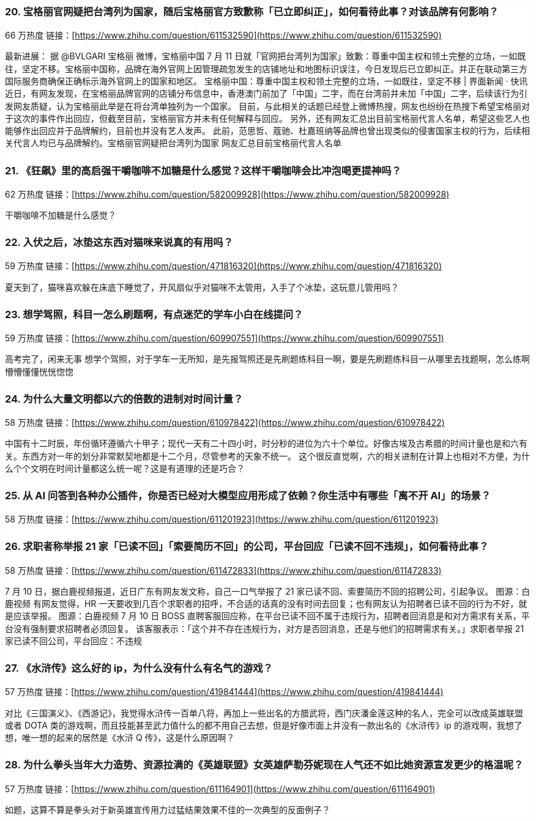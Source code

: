 

### 20. 宝格丽官网疑把台湾列为国家，随后宝格丽官方致歉称「已立即纠正」，如何看待此事？对该品牌有何影响？
66 万热度 链接：[https://www.zhihu.com/question/611532590](https://www.zhihu.com/question/611532590)

最新进展： 据 @BVLGARI 宝格丽 微博，宝格丽中国 7 月 11 日就「官网把台湾列为国家」致歉：尊重中国主权和领土完整的立场，一如既往，坚定不移。宝格丽中国称，品牌在海外官网上因管理疏忽发生的店铺地址和地图标识误注，今日发现后已立即纠正。并正在联动第三方国际服务商确保正确标示海外官网上的国家和地区。 宝格丽中国：尊重中国主权和领土完整的立场，一如既往，坚定不移 | 界面新闻 · 快讯 近日，有网友发现，在宝格丽品牌官网的店铺分布信息中，香港澳门前加了「中国」二字，而在台湾前并未加「中国」二字，后续该行为引发网友质疑，认为宝格丽此举是在将台湾单独列为一个国家。 目前，与此相关的话题已经登上微博热搜，网友也纷纷在热搜下希望宝格丽对于这次的事件作出回应，但截至目前，宝格丽官方并未有任何解释与回应。 另外，还有网友汇总出目前宝格丽代言人名单，希望这些艺人也能够作出回应并于品牌解约，目前也并没有艺人发声。 此前，范思哲、蔻驰、杜嘉班纳等品牌也曾出现类似的侵害国家主权的行为，后续相关代言人均已与品牌解约。宝格丽官网疑把台湾列为国家 网友汇总目前宝格丽代言人名单

### 21. 《狂飙》里的高启强干嚼咖啡不加糖是什么感觉？这样干嚼咖啡会比冲泡喝更提神吗？
62 万热度 链接：[https://www.zhihu.com/question/582009928](https://www.zhihu.com/question/582009928)

干嚼咖啡不加糖是什么感觉？

### 22. 入伏之后，冰垫这东西对猫咪来说真的有用吗？
59 万热度 链接：[https://www.zhihu.com/question/471816320](https://www.zhihu.com/question/471816320)

夏天到了，猫咪喜欢躲在床底下睡觉了，开风扇似乎对猫咪不太管用，入手了个冰垫，这玩意儿管用吗？

### 23. 想学驾照，科目一怎么刷题啊，有点迷茫的学车小白在线提问？
59 万热度 链接：[https://www.zhihu.com/question/609907551](https://www.zhihu.com/question/609907551)

高考完了，闲来无事 想学个驾照，对于学车一无所知，是先报驾照还是先刷题练科目一啊，要是先刷题练科目一从哪里去找题啊，怎么练啊 懵懵懂懂恍恍惚惚

### 24. 为什么大量文明都以六的倍数的进制对时间计量？
58 万热度 链接：[https://www.zhihu.com/question/610978422](https://www.zhihu.com/question/610978422)

中国有十二时辰，年份循环遵循六十甲子；现代一天有二十四小时，时分秒的进位为六十个单位。好像古埃及古希腊的时间计量也是和六有关。东西方对一年的划分非常默契地都是十二个月，尽管参考的天象不统一。 这个很反直觉啊，六的相关进制在计算上也相对不方便，为什么个个文明在时间计量都这么统一呢？这是有道理的还是巧合？

### 25. 从 AI 问答到各种办公插件，你是否已经对大模型应用形成了依赖？你生活中有哪些「离不开 AI」的场景？
58 万热度 链接：[https://www.zhihu.com/question/611201923](https://www.zhihu.com/question/611201923)



### 26. 求职者称举报 21 家「已读不回」「索要简历不回」的公司，平台回应「已读不回不违规」，如何看待此事？
58 万热度 链接：[https://www.zhihu.com/question/611472833](https://www.zhihu.com/question/611472833)

7 月 10 日，据白鹿视频报道，近日广东有网友发文称，自己一口气举报了 21 家已读不回、索要简历不回的招聘公司，引起争议。 图源：白鹿视频 有网友觉得，HR 一天要收到几百个求职者的招呼，不合适的话真的没有时间去回复；也有网友认为招聘者已读不回的行为不好，就是应该举报。 图源：白鹿视频 7 月 10 日 BOSS 直聘客服回应称，在平台已读不回不属于违规行为，招聘者回消息是和对方需求有关系，平台没有强制要求招聘者必须回复。 该客服表示：「这个并不存在违规行为，对方是否回消息，还是与他们的招聘需求有关。」求职者举报 21 家已读不回公司，平台回应：不违规

### 27. 《水浒传》这么好的 ip，为什么没有什么有名气的游戏？
57 万热度 链接：[https://www.zhihu.com/question/419841444](https://www.zhihu.com/question/419841444)

对比《三国演义》、《西游记》，我觉得水浒传一百单八将，再加上一些出名的方腊武将，西门庆潘金莲这种的名人，完全可以改成英雄联盟或者 DOTA 类的游戏啊，而且技能甚至武力值什么的都不用自己去想，但是好像市面上并没有一款出名的《水浒传》ip 的游戏啊，我想了想，唯一想的起来的居然是《水浒 Q 传》，这是什么原因啊？

### 28. 为什么拳头当年大力造势、资源拉满的《英雄联盟》女英雄萨勒芬妮现在人气还不如比她资源宣发更少的格温呢？
57 万热度 链接：[https://www.zhihu.com/question/611164901](https://www.zhihu.com/question/611164901)

如题，这算不算是拳头对于新英雄宣传用力过猛结果效果不佳的一次典型的反面例子？
